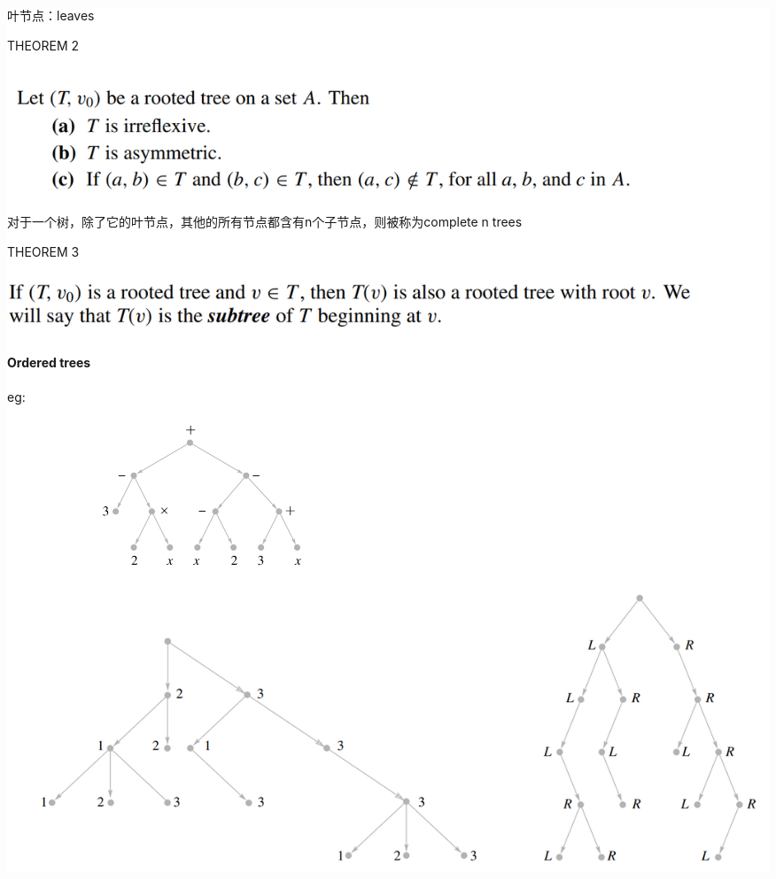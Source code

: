 叶节点：leaves 

THEOREM 2

![image-20191126105845318](离散数学.assets/image-20191126105845318.png)

对于一个树，除了它的叶节点，其他的所有节点都含有n个子节点，则被称为complete n trees

THEOREM 3

![image-20191126111445343](离散数学.assets/image-20191126111445343.png)

#### Ordered trees

eg:

<img src="离散数学.assets/image-20191126113252922.png" alt="image-20191126113252922" style="zoom:50%;" />

![image-20191126113309296](离散数学.assets/image-20191126113309296.png)
